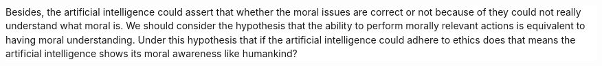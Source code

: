 Besides, the artificial intelligence could assert that whether the moral issues are correct or not because of they could not really understand what moral is. We should consider the hypothesis that the ability to perform morally relevant actions is equivalent to having moral understanding. Under this hypothesis that if the artificial intelligence could adhere to ethics does that means the artificial intelligence shows its moral awareness like humankind?  
